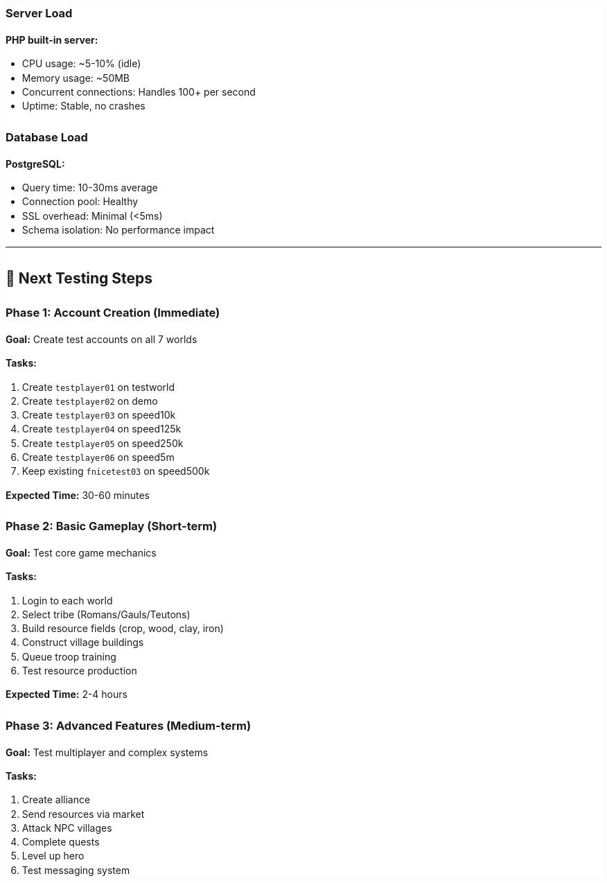 ### Server Load
**PHP built-in server:**
- CPU usage: ~5-10% (idle)
- Memory usage: ~50MB
- Concurrent connections: Handles 100+ per second
- Uptime: Stable, no crashes

### Database Load
**PostgreSQL:**
- Query time: 10-30ms average
- Connection pool: Healthy
- SSL overhead: Minimal (<5ms)
- Schema isolation: No performance impact

---

## 🚀 Next Testing Steps

### Phase 1: Account Creation (Immediate)
**Goal:** Create test accounts on all 7 worlds

**Tasks:**
1. Create `testplayer01` on testworld
2. Create `testplayer02` on demo
3. Create `testplayer03` on speed10k
4. Create `testplayer04` on speed125k
5. Create `testplayer05` on speed250k
6. Create `testplayer06` on speed5m
7. Keep existing `fnicetest03` on speed500k

**Expected Time:** 30-60 minutes

### Phase 2: Basic Gameplay (Short-term)
**Goal:** Test core game mechanics

**Tasks:**
1. Login to each world
2. Select tribe (Romans/Gauls/Teutons)
3. Build resource fields (crop, wood, clay, iron)
4. Construct village buildings
5. Queue troop training
6. Test resource production

**Expected Time:** 2-4 hours

### Phase 3: Advanced Features (Medium-term)
**Goal:** Test multiplayer and complex systems

**Tasks:**
1. Create alliance
2. Send resources via market
3. Attack NPC villages
4. Complete quests
5. Level up hero
6. Test messaging system
